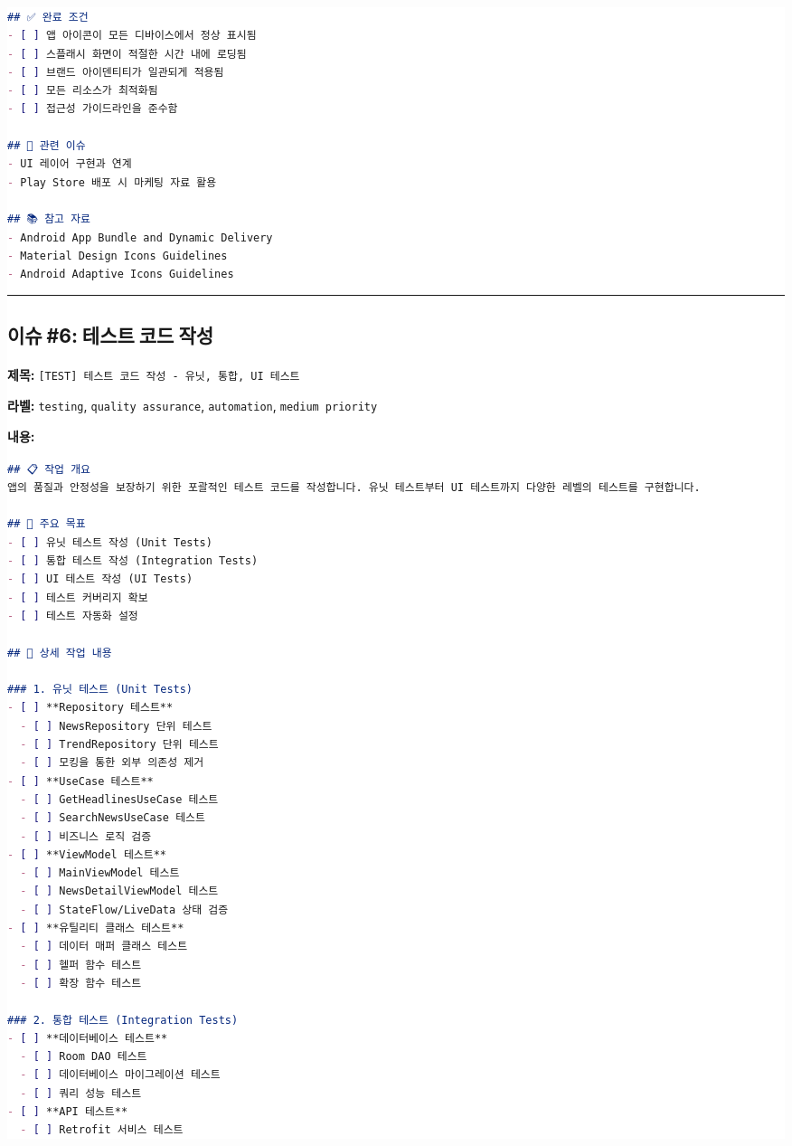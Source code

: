 ```markdown
## ✅ 완료 조건
- [ ] 앱 아이콘이 모든 디바이스에서 정상 표시됨
- [ ] 스플래시 화면이 적절한 시간 내에 로딩됨
- [ ] 브랜드 아이덴티티가 일관되게 적용됨
- [ ] 모든 리소스가 최적화됨
- [ ] 접근성 가이드라인을 준수함

## 🔗 관련 이슈
- UI 레이어 구현과 연계
- Play Store 배포 시 마케팅 자료 활용

## 📚 참고 자료
- Android App Bundle and Dynamic Delivery
- Material Design Icons Guidelines
- Android Adaptive Icons Guidelines
```

---

## 이슈 #6: 테스트 코드 작성

**제목:** `[TEST] 테스트 코드 작성 - 유닛, 통합, UI 테스트`

**라벨:** `testing`, `quality assurance`, `automation`, `medium priority`

**내용:**
```markdown
## 📋 작업 개요
앱의 품질과 안정성을 보장하기 위한 포괄적인 테스트 코드를 작성합니다. 유닛 테스트부터 UI 테스트까지 다양한 레벨의 테스트를 구현합니다.

## 🎯 주요 목표
- [ ] 유닛 테스트 작성 (Unit Tests)
- [ ] 통합 테스트 작성 (Integration Tests)  
- [ ] UI 테스트 작성 (UI Tests)
- [ ] 테스트 커버리지 확보
- [ ] 테스트 자동화 설정

## 📝 상세 작업 내용

### 1. 유닛 테스트 (Unit Tests)
- [ ] **Repository 테스트**
  - [ ] NewsRepository 단위 테스트
  - [ ] TrendRepository 단위 테스트
  - [ ] 모킹을 통한 외부 의존성 제거
- [ ] **UseCase 테스트**
  - [ ] GetHeadlinesUseCase 테스트
  - [ ] SearchNewsUseCase 테스트
  - [ ] 비즈니스 로직 검증
- [ ] **ViewModel 테스트**
  - [ ] MainViewModel 테스트
  - [ ] NewsDetailViewModel 테스트
  - [ ] StateFlow/LiveData 상태 검증
- [ ] **유틸리티 클래스 테스트**
  - [ ] 데이터 매퍼 클래스 테스트
  - [ ] 헬퍼 함수 테스트
  - [ ] 확장 함수 테스트

### 2. 통합 테스트 (Integration Tests)
- [ ] **데이터베이스 테스트**
  - [ ] Room DAO 테스트
  - [ ] 데이터베이스 마이그레이션 테스트
  - [ ] 쿼리 성능 테스트
- [ ] **API 테스트**
  - [ ] Retrofit 서비스 테스트
```